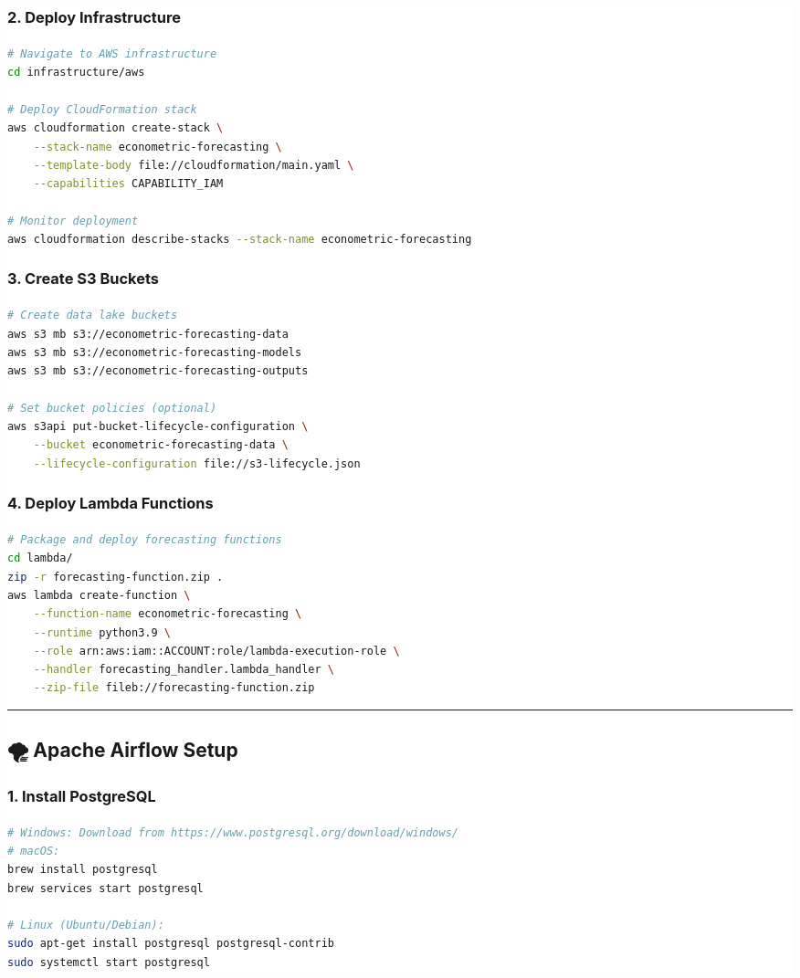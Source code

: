 ### **2. Deploy Infrastructure**
```bash
# Navigate to AWS infrastructure
cd infrastructure/aws

# Deploy CloudFormation stack
aws cloudformation create-stack \
    --stack-name econometric-forecasting \
    --template-body file://cloudformation/main.yaml \
    --capabilities CAPABILITY_IAM

# Monitor deployment
aws cloudformation describe-stacks --stack-name econometric-forecasting
```

### **3. Create S3 Buckets**
```bash
# Create data lake buckets
aws s3 mb s3://econometric-forecasting-data
aws s3 mb s3://econometric-forecasting-models
aws s3 mb s3://econometric-forecasting-outputs

# Set bucket policies (optional)
aws s3api put-bucket-lifecycle-configuration \
    --bucket econometric-forecasting-data \
    --lifecycle-configuration file://s3-lifecycle.json
```

### **4. Deploy Lambda Functions**
```bash
# Package and deploy forecasting functions
cd lambda/
zip -r forecasting-function.zip .
aws lambda create-function \
    --function-name econometric-forecasting \
    --runtime python3.9 \
    --role arn:aws:iam::ACCOUNT:role/lambda-execution-role \
    --handler forecasting_handler.lambda_handler \
    --zip-file fileb://forecasting-function.zip
```

---

## 🌪️ Apache Airflow Setup

### **1. Install PostgreSQL**
```bash
# Windows: Download from https://www.postgresql.org/download/windows/
# macOS:
brew install postgresql
brew services start postgresql

# Linux (Ubuntu/Debian):
sudo apt-get install postgresql postgresql-contrib
sudo systemctl start postgresql
```
